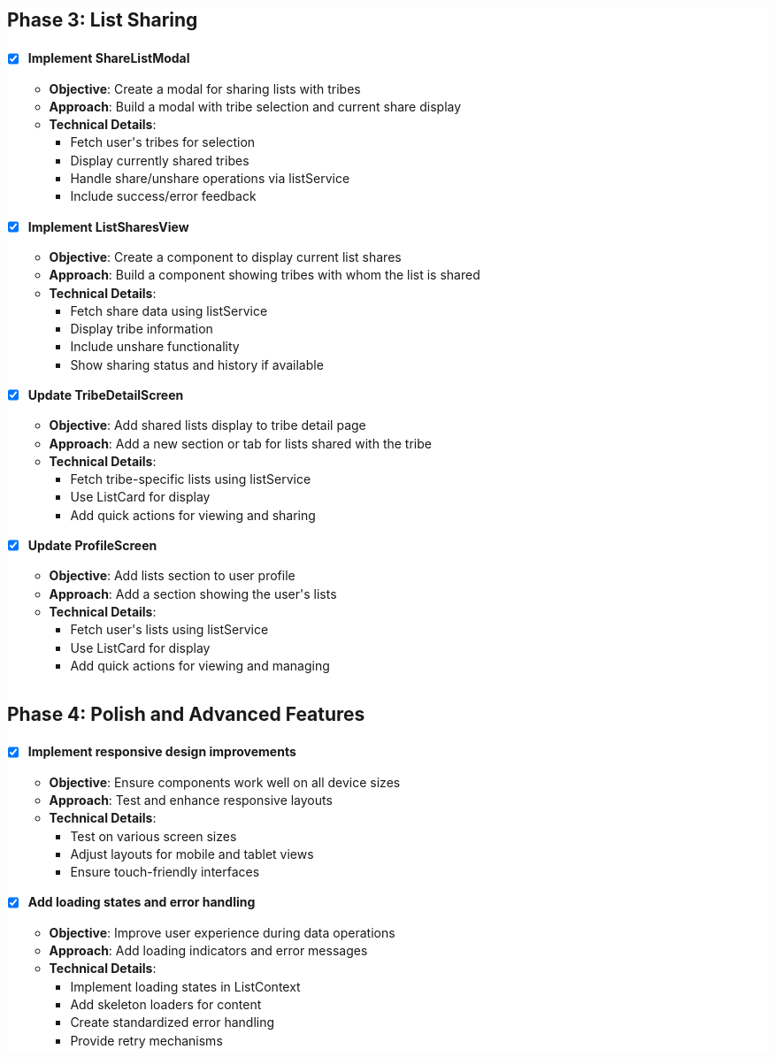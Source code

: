 ## Phase 3: List Sharing

- [x] **Implement ShareListModal**
  - **Objective**: Create a modal for sharing lists with tribes
  - **Approach**: Build a modal with tribe selection and current share display
  - **Technical Details**:
    - Fetch user's tribes for selection
    - Display currently shared tribes
    - Handle share/unshare operations via listService
    - Include success/error feedback

- [x] **Implement ListSharesView**
  - **Objective**: Create a component to display current list shares
  - **Approach**: Build a component showing tribes with whom the list is shared
  - **Technical Details**:
    - Fetch share data using listService
    - Display tribe information
    - Include unshare functionality
    - Show sharing status and history if available

- [x] **Update TribeDetailScreen**
  - **Objective**: Add shared lists display to tribe detail page
  - **Approach**: Add a new section or tab for lists shared with the tribe
  - **Technical Details**:
    - Fetch tribe-specific lists using listService
    - Use ListCard for display
    - Add quick actions for viewing and sharing

- [x] **Update ProfileScreen**
  - **Objective**: Add lists section to user profile
  - **Approach**: Add a section showing the user's lists
  - **Technical Details**:
    - Fetch user's lists using listService
    - Use ListCard for display
    - Add quick actions for viewing and managing

## Phase 4: Polish and Advanced Features

- [x] **Implement responsive design improvements**
  - **Objective**: Ensure components work well on all device sizes
  - **Approach**: Test and enhance responsive layouts
  - **Technical Details**:
    - Test on various screen sizes
    - Adjust layouts for mobile and tablet views
    - Ensure touch-friendly interfaces

- [x] **Add loading states and error handling**
  - **Objective**: Improve user experience during data operations
  - **Approach**: Add loading indicators and error messages
  - **Technical Details**:
    - Implement loading states in ListContext
    - Add skeleton loaders for content
    - Create standardized error handling
    - Provide retry mechanisms

